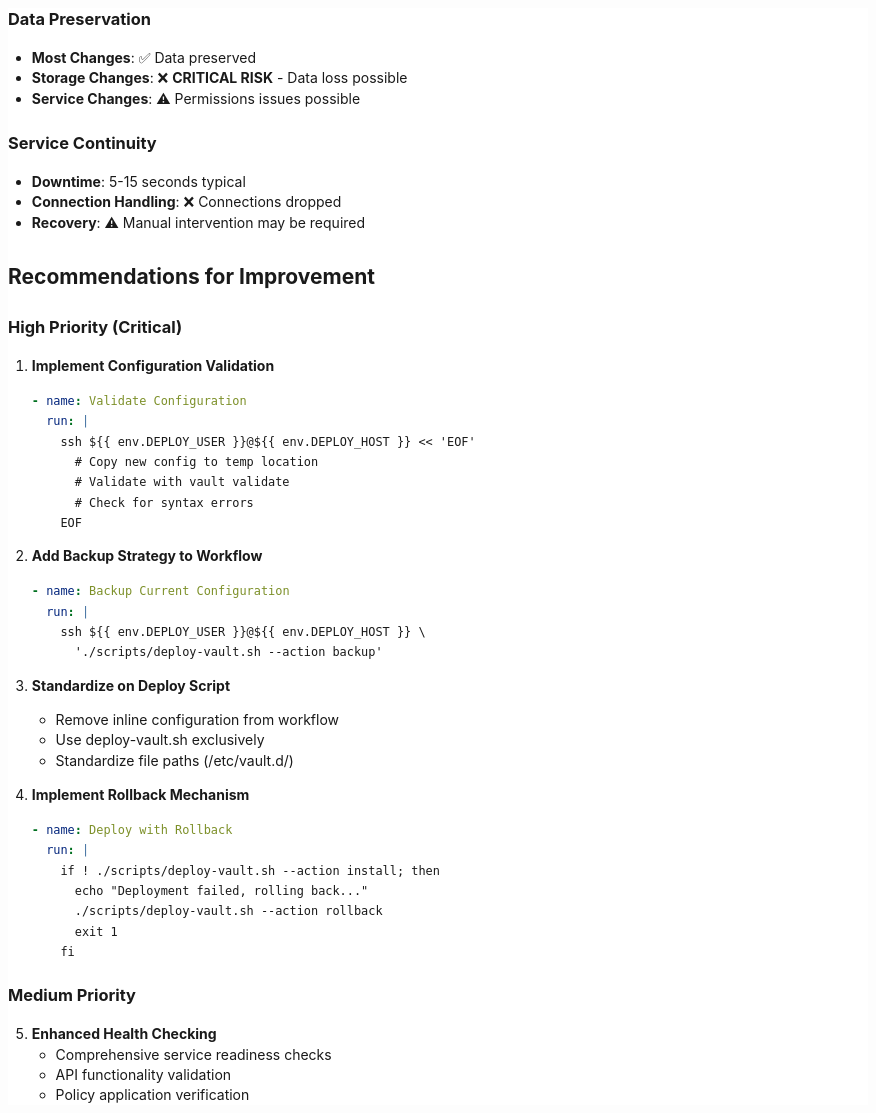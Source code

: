 ### Data Preservation
- **Most Changes**: ✅ Data preserved
- **Storage Changes**: ❌ **CRITICAL RISK** - Data loss possible
- **Service Changes**: ⚠️ Permissions issues possible

### Service Continuity  
- **Downtime**: 5-15 seconds typical
- **Connection Handling**: ❌ Connections dropped
- **Recovery**: ⚠️ Manual intervention may be required

## Recommendations for Improvement

### High Priority (Critical)

1. **Implement Configuration Validation**
   ```yaml
   - name: Validate Configuration
     run: |
       ssh ${{ env.DEPLOY_USER }}@${{ env.DEPLOY_HOST }} << 'EOF'
         # Copy new config to temp location
         # Validate with vault validate
         # Check for syntax errors
       EOF
   ```

2. **Add Backup Strategy to Workflow**
   ```yaml
   - name: Backup Current Configuration
     run: |
       ssh ${{ env.DEPLOY_USER }}@${{ env.DEPLOY_HOST }} \
         './scripts/deploy-vault.sh --action backup'
   ```

3. **Standardize on Deploy Script**
   - Remove inline configuration from workflow
   - Use deploy-vault.sh exclusively
   - Standardize file paths (/etc/vault.d/)

4. **Implement Rollback Mechanism**
   ```yaml
   - name: Deploy with Rollback
     run: |
       if ! ./scripts/deploy-vault.sh --action install; then
         echo "Deployment failed, rolling back..."
         ./scripts/deploy-vault.sh --action rollback
         exit 1
       fi
   ```

### Medium Priority

5. **Enhanced Health Checking**
   - Comprehensive service readiness checks
   - API functionality validation
   - Policy application verification
